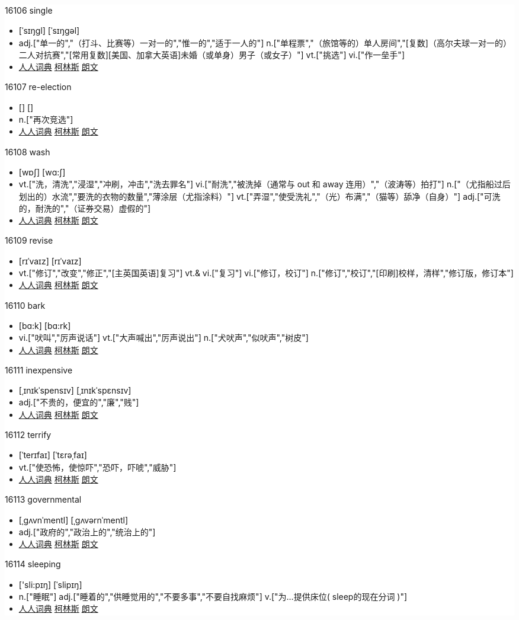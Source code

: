 16106 single 
- [ˈsɪŋgl]  [ˈsɪŋɡəl] 
- adj.["单一的","（打斗、比赛等）一对一的","惟一的","适于一人的"]  n.["单程票","（旅馆等的）单人房间","[复数]（高尔夫球一对一的）二人对抗赛","[常用复数][美国、加拿大英语]未婚（或单身）男子（或女子）"]  vt.["挑选"]  vi.["作一垒手"]   
- [人人词典](https://www.91dict.com/words?w=single) [柯林斯](https://www.collinsdictionary.com/zh/dictionary/english/single) [朗文](https://www.ldoceonline.com/dictionary/single) 

16107 re-election 
- []  [] 
- n.["再次竞选"]   
- [人人词典](https://www.91dict.com/words?w=re-election) [柯林斯](https://www.collinsdictionary.com/zh/dictionary/english/re-election) [朗文](https://www.ldoceonline.com/dictionary/re-election) 

16108 wash 
- [wɒʃ]  [wɑ:ʃ] 
- vt.["洗，清洗","浸湿","冲刷，冲击","洗去罪名"]  vi.["耐洗","被洗掉（通常与 out 和 away 连用）","（波涛等）拍打"]  n.["（尤指船过后划出的）水流","要洗的衣物的数量","薄涂层（尤指涂料）"]  vt.["弄湿","使受洗礼","（光）布满","（猫等）舔净（自身）"]  adj.["可洗的，耐洗的","（证券交易）虚假的"]   
- [人人词典](https://www.91dict.com/words?w=wash) [柯林斯](https://www.collinsdictionary.com/zh/dictionary/english/wash) [朗文](https://www.ldoceonline.com/dictionary/wash) 

16109 revise 
- [rɪˈvaɪz]  [rɪˈvaɪz] 
- vt.["修订","改变","修正","[主英国英语]复习"]  vt.& vi.["复习"]  vi.["修订，校订"]  n.["修订","校订","[印刷]校样，清样","修订版，修订本"]   
- [人人词典](https://www.91dict.com/words?w=revise) [柯林斯](https://www.collinsdictionary.com/zh/dictionary/english/revise) [朗文](https://www.ldoceonline.com/dictionary/revise) 

16110 bark 
- [bɑ:k]  [bɑ:rk] 
- vi.["吠叫","厉声说话"]  vt.["大声喊出","厉声说出"]  n.["犬吠声","似吠声","树皮"]   
- [人人词典](https://www.91dict.com/words?w=bark) [柯林斯](https://www.collinsdictionary.com/zh/dictionary/english/bark) [朗文](https://www.ldoceonline.com/dictionary/bark) 

16111 inexpensive 
- [ˌɪnɪkˈspensɪv]  [ˌɪnɪkˈspɛnsɪv] 
- adj.["不贵的，便宜的","廉","贱"]   
- [人人词典](https://www.91dict.com/words?w=inexpensive) [柯林斯](https://www.collinsdictionary.com/zh/dictionary/english/inexpensive) [朗文](https://www.ldoceonline.com/dictionary/inexpensive) 

16112 terrify 
- [ˈterɪfaɪ]  [ˈtɛrəˌfaɪ] 
- vt.["使恐怖，使惊吓","恐吓，吓唬","威胁"]   
- [人人词典](https://www.91dict.com/words?w=terrify) [柯林斯](https://www.collinsdictionary.com/zh/dictionary/english/terrify) [朗文](https://www.ldoceonline.com/dictionary/terrify) 

16113 governmental 
- [ˌgʌvnˈmentl]  [ˌgʌvərnˈmentl] 
- adj.["政府的","政治上的","统治上的"]   
- [人人词典](https://www.91dict.com/words?w=governmental) [柯林斯](https://www.collinsdictionary.com/zh/dictionary/english/governmental) [朗文](https://www.ldoceonline.com/dictionary/governmental) 

16114 sleeping 
- ['sli:pɪŋ]  [ˈslipɪŋ] 
- n.["睡眠"]  adj.["睡着的","供睡觉用的","不要多事","不要自找麻烦"]  v.["为…提供床位( sleep的现在分词 )"]   
- [人人词典](https://www.91dict.com/words?w=sleeping) [柯林斯](https://www.collinsdictionary.com/zh/dictionary/english/sleeping) [朗文](https://www.ldoceonline.com/dictionary/sleeping) 
